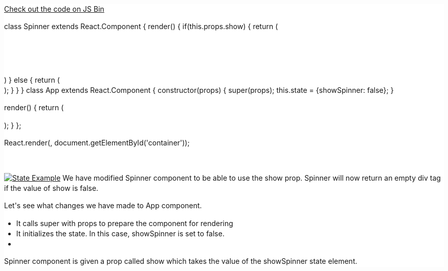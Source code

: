
[Check out the code on JS Bin](http://jsbin.com/vusuje/11/edit)


class Spinner extends React.Component {
  render() {
    if(this.props.show) {
      return (
  <div className="spinner-component">
    <svg className="spinner" width="65px" height="65px" viewBox="0 0 66 66" xmlns="http://www.w3.org/2000/svg">
      <circle className="path" fill="none" strokeWidth="6" strokeLinecap="round" cx="33" cy="33" r="30"></circle>
    </svg>
  </div>
)
    } else {
  return (<div></div>);
    }
  }
}
class App extends React.Component {
  constructor(props) {
    super(props);
    this.state = {showSpinner: false};
  }

  render() {
    return (
      <div>
<Text content="I am React"/>
<Spinner show={this.state.showSpinner}/>
      </div>
    );
  }
};

React.render(<App name="React"/>, document.getElementById('container'));

 


[![State Example](https://s3.amazonaws.com/next.multunus.com/wp-content/uploads/2015/11/state-1024x553.gif)](https://s3.amazonaws.com/next.multunus.com/wp-content/uploads/2015/11/state.gif)
We have modified Spinner component to be able to use the 
show prop. Spinner will now return an empty 
div tag if the value of 
show is false.

Let's see what changes we have made to 
App component.
* It calls super with props to prepare the component for rendering
* It initializes the state. In this case, 
showSpinner is set to 
false.
* 
Spinner component is given a prop called 
show which takes the value of the 
showSpinner state element.
